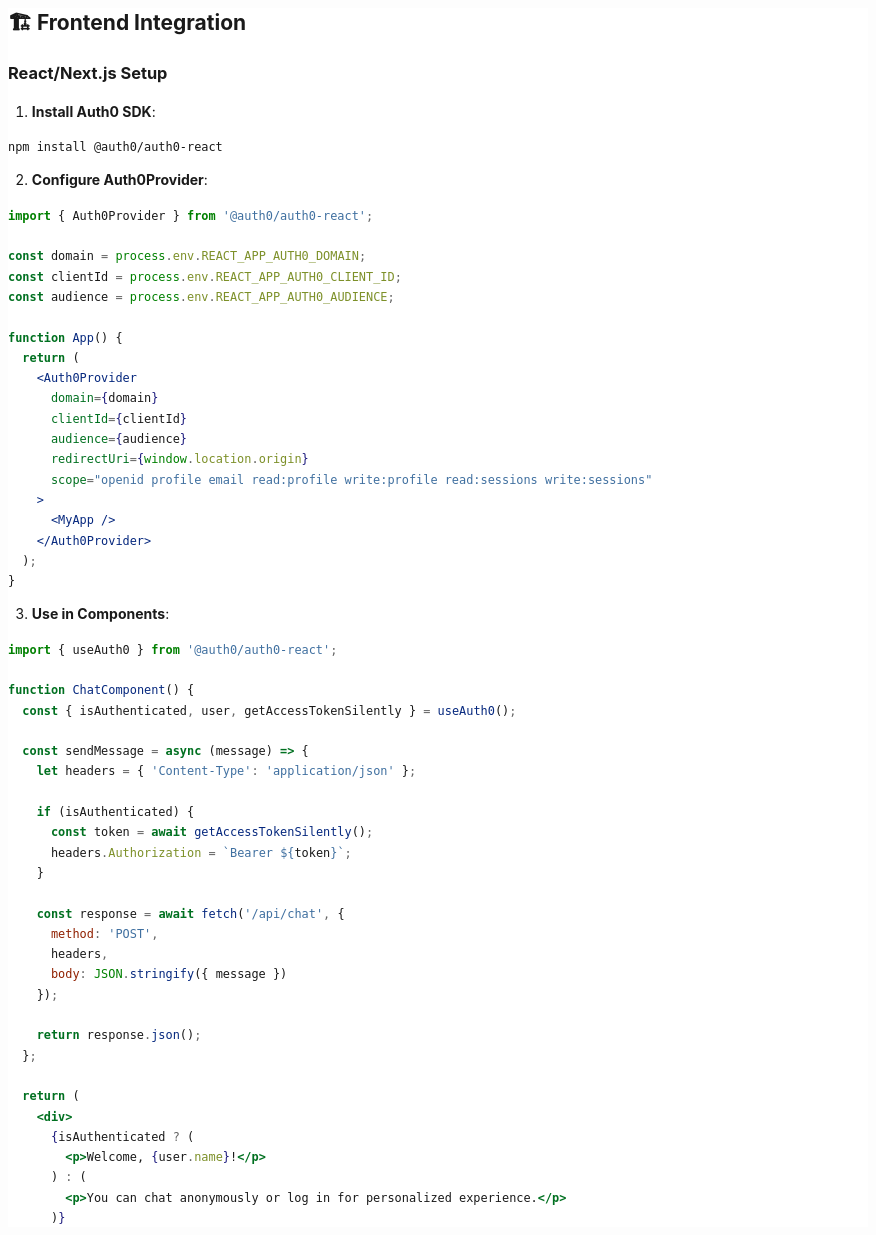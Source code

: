 ## 🏗️ Frontend Integration

### React/Next.js Setup

1. **Install Auth0 SDK**:

```bash
npm install @auth0/auth0-react
```

2. **Configure Auth0Provider**:

```jsx
import { Auth0Provider } from '@auth0/auth0-react';

const domain = process.env.REACT_APP_AUTH0_DOMAIN;
const clientId = process.env.REACT_APP_AUTH0_CLIENT_ID;
const audience = process.env.REACT_APP_AUTH0_AUDIENCE;

function App() {
  return (
    <Auth0Provider
      domain={domain}
      clientId={clientId}
      audience={audience}
      redirectUri={window.location.origin}
      scope="openid profile email read:profile write:profile read:sessions write:sessions"
    >
      <MyApp />
    </Auth0Provider>
  );
}
```

3. **Use in Components**:

```jsx
import { useAuth0 } from '@auth0/auth0-react';

function ChatComponent() {
  const { isAuthenticated, user, getAccessTokenSilently } = useAuth0();
  
  const sendMessage = async (message) => {
    let headers = { 'Content-Type': 'application/json' };
    
    if (isAuthenticated) {
      const token = await getAccessTokenSilently();
      headers.Authorization = `Bearer ${token}`;
    }
    
    const response = await fetch('/api/chat', {
      method: 'POST',
      headers,
      body: JSON.stringify({ message })
    });
    
    return response.json();
  };
  
  return (
    <div>
      {isAuthenticated ? (
        <p>Welcome, {user.name}!</p>
      ) : (
        <p>You can chat anonymously or log in for personalized experience.</p>
      )}
```